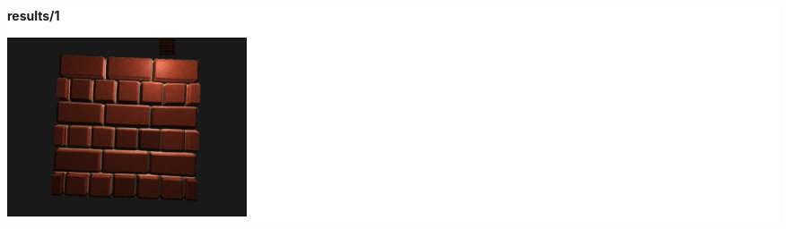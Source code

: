 <b>results/1</b>
<br>
    

<img src='https://github.com/Romop5/holoinjector-tests/raw/master/results/1.parallax_mapping_normal.png'     alt='Original'  height='200px'/>